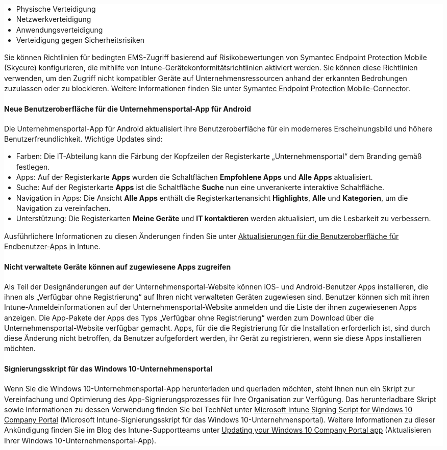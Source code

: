 - Physische Verteidigung
- Netzwerkverteidigung
- Anwendungsverteidigung
- Verteidigung gegen Sicherheitsrisiken

Sie können Richtlinien für bedingten EMS-Zugriff basierend auf Risikobewertungen von Symantec Endpoint Protection Mobile (Skycure) konfigurieren, die mithilfe von Intune-Gerätekonformitätsrichtlinien aktiviert werden. Sie können diese Richtlinien verwenden, um den Zugriff nicht kompatibler Geräte auf Unternehmensressourcen anhand der erkannten Bedrohungen zuzulassen oder zu blockieren. Weitere Informationen finden Sie unter [Symantec Endpoint Protection Mobile-Connector](../protect/skycure-mobile-threat-defense-connector.md).

#### <a name="new-user-experience-for-the-company-portal-app-for-android---621622--"></a>Neue Benutzeroberfläche für die Unternehmensportal-App für Android 

Die Unternehmensportal-App für Android aktualisiert ihre Benutzeroberfläche für ein moderneres Erscheinungsbild und höhere Benutzerfreundlichkeit. Wichtige Updates sind:

- Farben: Die IT-Abteilung kann die Färbung der Kopfzeilen der Registerkarte „Unternehmensportal“ dem Branding gemäß festlegen.
- Apps: Auf der Registerkarte **Apps** wurden die Schaltflächen **Empfohlene Apps** und **Alle Apps** aktualisiert.
- Suche: Auf der Registerkarte **Apps** ist die Schaltfläche **Suche** nun eine unverankerte interaktive Schaltfläche.
- Navigation in Apps: Die Ansicht **Alle Apps** enthält die Registerkartenansicht **Highlights**, **Alle** und **Kategorien**, um die Navigation zu vereinfachen.
- Unterstützung: Die Registerkarten **Meine Geräte** und **IT kontaktieren** werden aktualisiert, um die Lesbarkeit zu verbessern.

Ausführlichere Informationen zu diesen Änderungen finden Sie unter [Aktualisierungen für die Benutzeroberfläche für Endbenutzer-Apps in Intune](whats-new-app-ui.md).

#### <a name="non-managed-devices-can-access-assigned-apps---664691--"></a>Nicht verwaltete Geräte können auf zugewiesene Apps zugreifen 

Als Teil der Designänderungen auf der Unternehmensportal-Website können iOS- und Android-Benutzer Apps installieren, die ihnen als „Verfügbar ohne Registrierung“ auf Ihren nicht verwalteten Geräten zugewiesen sind. Benutzer können sich mit ihren Intune-Anmeldeinformationen auf der Unternehmensportal-Website anmelden und die Liste der ihnen zugewiesenen Apps anzeigen. Die App-Pakete der Apps des Typs „Verfügbar ohne Registrierung“ werden zum Download über die Unternehmensportal-Website verfügbar gemacht. Apps, für die die Registrierung für die Installation erforderlich ist, sind durch diese Änderung nicht betroffen, da Benutzer aufgefordert werden, ihr Gerät zu registrieren, wenn sie diese Apps installieren möchten.

#### <a name="signing-script-for-windows-10-company-portal---941642--"></a>Signierungsskript für das Windows 10-Unternehmensportal 

Wenn Sie die Windows 10-Unternehmensportal-App herunterladen und querladen möchten, steht Ihnen nun ein Skript zur Vereinfachung und Optimierung des App-Signierungsprozesses für Ihre Organisation zur Verfügung.   Das herunterladbare Skript sowie Informationen zu dessen Verwendung finden Sie bei TechNet unter [Microsoft Intune Signing Script for Windows 10 Company Portal](https://aka.ms/win10cpscript) (Microsoft Intune-Signierungsskript für das Windows 10-Unternehmensportal). Weitere Informationen zu dieser Ankündigung finden Sie im Blog des Intune-Supportteams unter [Updating your Windows 10 Company Portal app](https://blogs.technet.microsoft.com/intunesupport/2017/03/13/updating-your-windows-10-company-portal-app/) (Aktualisieren Ihrer Windows 10-Unternehmensportal-App).
